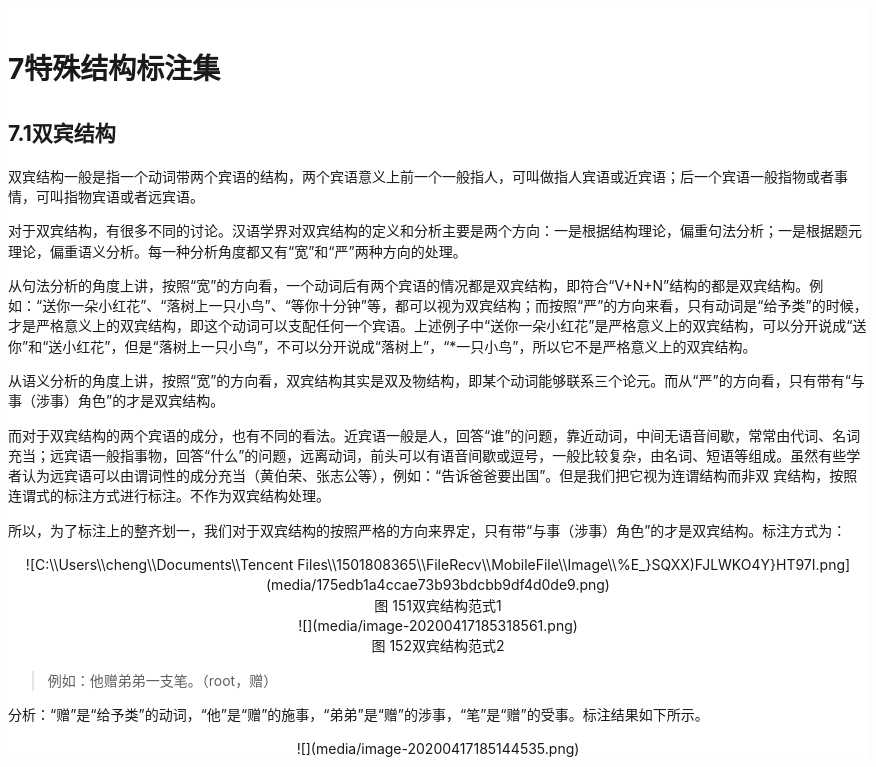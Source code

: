 
<br>7特殊结构标注集
===================

7.1双宾结构
-----------

双宾结构一般是指一个动词带两个宾语的结构，两个宾语意义上前一个一般指人，可叫做指人宾语或近宾语；后一个宾语一般指物或者事情，可叫指物宾语或者远宾语。

对于双宾结构，有很多不同的讨论。汉语学界对双宾结构的定义和分析主要是两个方向：一是根据结构理论，偏重句法分析；一是根据题元理论，偏重语义分析。每一种分析角度都又有“宽”和“严”两种方向的处理。

从句法分析的角度上讲，按照“宽”的方向看，一个动词后有两个宾语的情况都是双宾结构，即符合“V+N+N”结构的都是双宾结构。例如：“送你一朵小红花”、“落树上一只小鸟”、“等你十分钟”等，都可以视为双宾结构；而按照“严”的方向来看，只有动词是“给予类”的时候，才是严格意义上的双宾结构，即这个动词可以支配任何一个宾语。上述例子中“送你一朵小红花”是严格意义上的双宾结构，可以分开说成“送你”和“送小红花”，但是“落树上一只小鸟”，不可以分开说成“落树上”，“\*一只小鸟”，所以它不是严格意义上的双宾结构。

从语义分析的角度上讲，按照“宽”的方向看，双宾结构其实是双及物结构，即某个动词能够联系三个论元。而从“严”的方向看，只有带有“与事（涉事）角色”的才是双宾结构。

而对于双宾结构的两个宾语的成分，也有不同的看法。近宾语一般是人，回答“谁”的问题，靠近动词，中间无语音间歇，常常由代词、名词充当；远宾语一般指事物，回答“什么”的问题，远离动词，前头可以有语音间歇或逗号，一般比较复杂，由名词、短语等组成。虽然有些学者认为远宾语可以由谓词性的成分充当（黄伯荣、张志公等），例如：“告诉爸爸要出国”。但是我们把它视为连谓结构而非双
宾结构，按照连谓式的标注方式进行标注。不作为双宾结构处理。

所以，为了标注上的整齐划一，我们对于双宾结构的按照严格的方向来界定，只有带“与事（涉事）角色”的才是双宾结构。标注方式为：

<center>![C:\\Users\\cheng\\Documents\\Tencent Files\\1501808365\\FileRecv\\MobileFile\\Image\\%E_}SQXX)FJLWKO4Y}HT97I.png](media/175edb1a4ccae73b93bdcbb9df4d0de9.png)</center>

<center>图 151双宾结构范式1</center>

<center>![](media/image-20200417185318561.png)</center>

<center>图 152双宾结构范式2</center>

> 例如：他赠弟弟一支笔。（root，赠）

分析：“赠”是“给予类”的动词，“他”是“赠”的施事，“弟弟”是“赠”的涉事，“笔”是“赠”的受事。标注结果如下所示。

<center>![](media/image-20200417185144535.png)</center>
